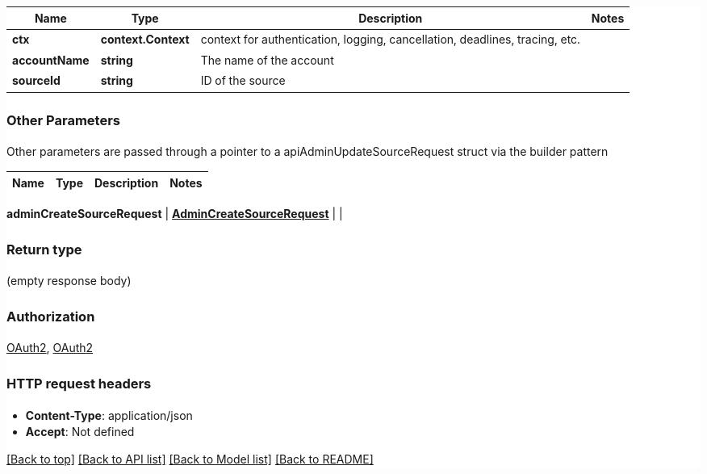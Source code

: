 
Name | Type | Description  | Notes
------------- | ------------- | ------------- | -------------
**ctx** | **context.Context** | context for authentication, logging, cancellation, deadlines, tracing, etc.
**accountName** | **string** | The name of the account | 
**sourceId** | **string** | ID of the source | 

### Other Parameters

Other parameters are passed through a pointer to a apiAdminUpdateSourceRequest struct via the builder pattern


Name | Type | Description  | Notes
------------- | ------------- | ------------- | -------------


 **adminCreateSourceRequest** | [**AdminCreateSourceRequest**](AdminCreateSourceRequest.md) |  | 

### Return type

 (empty response body)

### Authorization

[OAuth2](../README.md#OAuth2), [OAuth2](../README.md#OAuth2)

### HTTP request headers

- **Content-Type**: application/json
- **Accept**: Not defined

[[Back to top]](#) [[Back to API list]](../README.md#documentation-for-api-endpoints)
[[Back to Model list]](../README.md#documentation-for-models)
[[Back to README]](../README.md)

